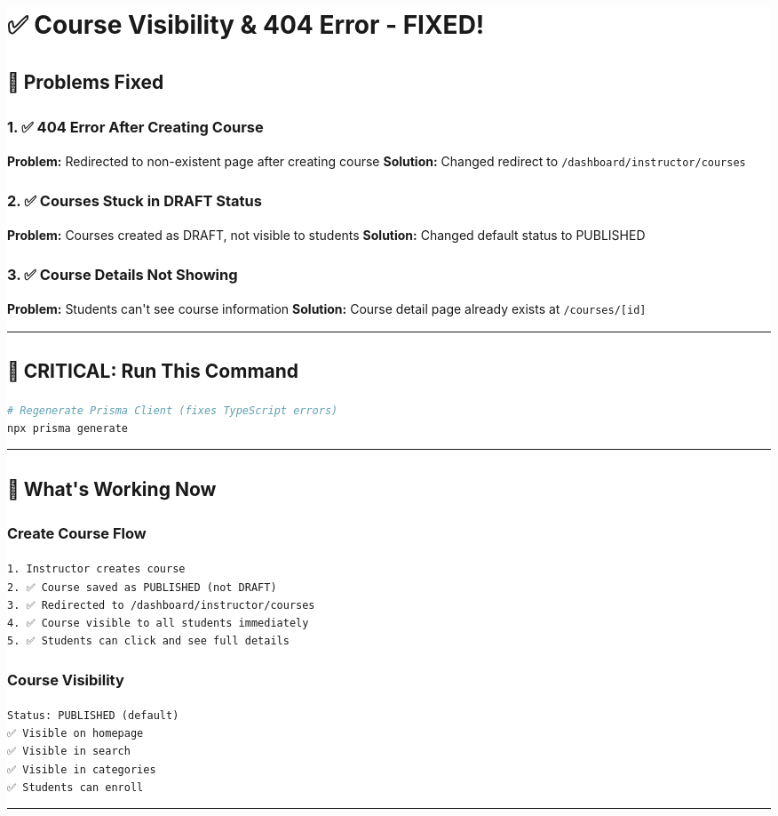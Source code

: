 # ✅ Course Visibility & 404 Error - FIXED!

## 🐛 Problems Fixed

### 1. ✅ 404 Error After Creating Course
**Problem:** Redirected to non-existent page after creating course
**Solution:** Changed redirect to `/dashboard/instructor/courses`

### 2. ✅ Courses Stuck in DRAFT Status
**Problem:** Courses created as DRAFT, not visible to students
**Solution:** Changed default status to PUBLISHED

### 3. ✅ Course Details Not Showing
**Problem:** Students can't see course information
**Solution:** Course detail page already exists at `/courses/[id]`

---

## 🚀 CRITICAL: Run This Command

```bash
# Regenerate Prisma Client (fixes TypeScript errors)
npx prisma generate
```

---

## 🎉 What's Working Now

### Create Course Flow
```
1. Instructor creates course
2. ✅ Course saved as PUBLISHED (not DRAFT)
3. ✅ Redirected to /dashboard/instructor/courses
4. ✅ Course visible to all students immediately
5. ✅ Students can click and see full details
```

### Course Visibility
```
Status: PUBLISHED (default)
✅ Visible on homepage
✅ Visible in search
✅ Visible in categories
✅ Students can enroll
```

---
